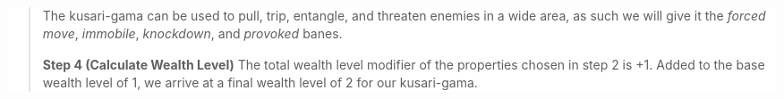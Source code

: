> The kusari-gama can be used to pull, trip, entangle, and threaten enemies in a wide area, as such we will give it the *forced move*, *immobile*, *knockdown*, and *provoked* banes.
>
> **Step 4 (Calculate Wealth Level)**
> The total wealth level modifier of the properties chosen in step 2 is +1. Added to the base wealth level of 1, we arrive at a final wealth level of 2 for our kusari-gama.


